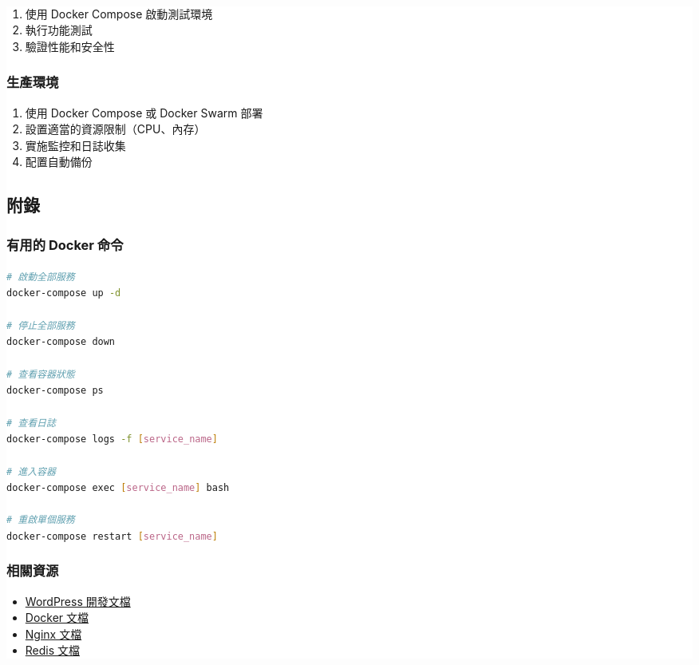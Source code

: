 1. 使用 Docker Compose 啟動測試環境
2. 執行功能測試
3. 驗證性能和安全性

### 生產環境

1. 使用 Docker Compose 或 Docker Swarm 部署
2. 設置適當的資源限制（CPU、內存）
3. 實施監控和日誌收集
4. 配置自動備份

## 附錄

### 有用的 Docker 命令

```bash
# 啟動全部服務
docker-compose up -d

# 停止全部服務
docker-compose down

# 查看容器狀態
docker-compose ps

# 查看日誌
docker-compose logs -f [service_name]

# 進入容器
docker-compose exec [service_name] bash

# 重啟單個服務
docker-compose restart [service_name]
```

### 相關資源

- [WordPress 開發文檔](https://developer.wordpress.org/)
- [Docker 文檔](https://docs.docker.com/)
- [Nginx 文檔](https://nginx.org/en/docs/)
- [Redis 文檔](https://redis.io/documentation)